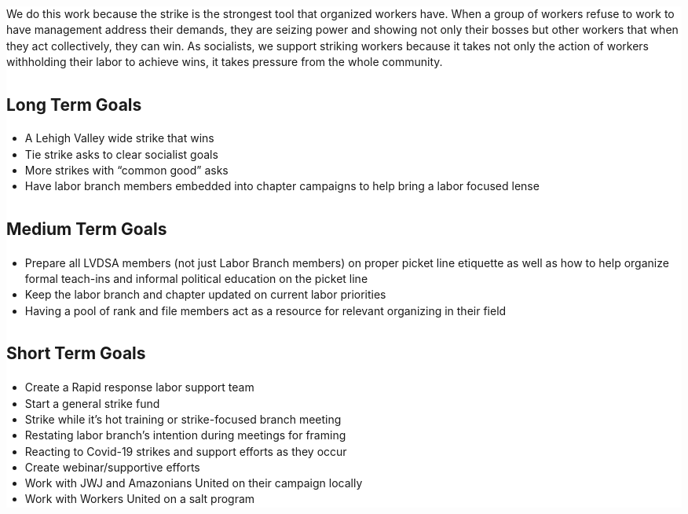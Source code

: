 We do this work because the strike is the strongest tool that organized workers have. When a group of workers refuse to work to have management address their demands, they are seizing power and showing not only their bosses but other workers that when they act collectively, they can win. As socialists, we support striking workers because it takes not only the action of workers withholding their labor to achieve wins, it takes pressure from the whole community.

## Long Term Goals

- A Lehigh Valley wide strike that wins
- Tie strike asks to clear socialist goals
- More strikes with “common good” asks
- Have labor branch members embedded into chapter campaigns to help bring a labor focused lense

## Medium Term Goals

- Prepare all LVDSA members (not just Labor Branch members) on proper picket line etiquette as well as how to help organize formal teach-ins and informal political education on the picket line
- Keep the labor branch and chapter updated on current labor priorities        
- Having a pool of rank and file members act as a resource for relevant organizing in their field

## Short Term Goals

- Create a Rapid response labor support team
- Start a general strike fund
- Strike while it’s hot training or strike-focused branch meeting
- Restating labor branch’s intention during meetings for framing
- Reacting to Covid-19 strikes and support efforts as they occur
- Create webinar/supportive efforts
- Work with JWJ and Amazonians United on their campaign locally
- Work with Workers United on a salt program
